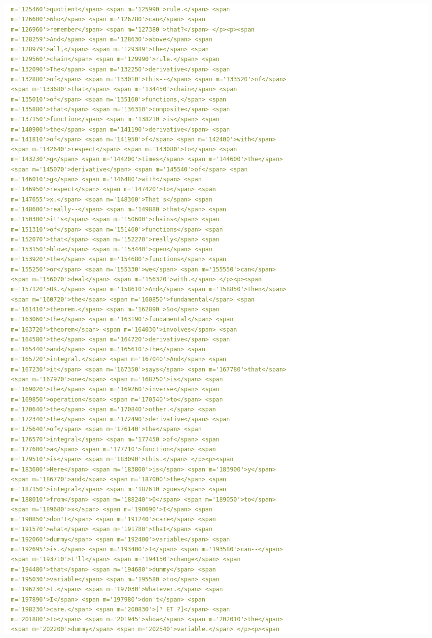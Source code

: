 ```yaml
  m='125460'>quotient</span> <span m='125990'>rule.</span> <span
  m='126600'>Who</span> <span m='126780'>can</span> <span
  m='126960'>remember</span> <span m='127380'>that?</span> </p><p><span
  m='128259'>And</span> <span m='128630'>above</span> <span
  m='128979'>all,</span> <span m='129389'>the</span> <span
  m='129560'>chain</span> <span m='129990'>rule.</span> <span
  m='132090'>The</span> <span m='132250'>derivative</span> <span
  m='132880'>of</span> <span m='133010'>this--</span> <span m='133520'>of</span>
  <span m='133680'>that</span> <span m='134450'>chain</span> <span
  m='135010'>of</span> <span m='135160'>functions,</span> <span
  m='135880'>that</span> <span m='136310'>composite</span> <span
  m='137150'>function</span> <span m='138210'>is</span> <span
  m='140900'>the</span> <span m='141190'>derivative</span> <span
  m='141810'>of</span> <span m='141950'>f</span> <span m='142400'>with</span>
  <span m='142640'>respect</span> <span m='143080'>to</span> <span
  m='143230'>g</span> <span m='144200'>times</span> <span m='144600'>the</span>
  <span m='145070'>derivative</span> <span m='145540'>of</span> <span
  m='146010'>g</span> <span m='146480'>with</span> <span
  m='146950'>respect</span> <span m='147420'>to</span> <span
  m='147655'>x.</span> <span m='148360'>That's</span> <span
  m='148600'>really--</span> <span m='149880'>that</span> <span
  m='150300'>it's</span> <span m='150600'>chains</span> <span
  m='151310'>of</span> <span m='151460'>functions</span> <span
  m='152070'>that</span> <span m='152270'>really</span> <span
  m='153150'>blow</span> <span m='153440'>open</span> <span
  m='153920'>the</span> <span m='154680'>functions</span> <span
  m='155250'>or</span> <span m='155330'>we</span> <span m='155550'>can</span>
  <span m='156070'>deal</span> <span m='156320'>with.</span> </p><p><span
  m='157120'>OK.</span> <span m='158610'>And</span> <span m='158850'>then</span>
  <span m='160720'>the</span> <span m='160850'>fundamental</span> <span
  m='161410'>theorem.</span> <span m='162890'>So</span> <span
  m='163060'>the</span> <span m='163190'>fundamental</span> <span
  m='163720'>theorem</span> <span m='164030'>involves</span> <span
  m='164580'>the</span> <span m='164720'>derivative</span> <span
  m='165440'>and</span> <span m='165610'>the</span> <span
  m='165720'>integral.</span> <span m='167040'>And</span> <span
  m='167230'>it</span> <span m='167350'>says</span> <span m='167780'>that</span>
  <span m='167970'>one</span> <span m='168750'>is</span> <span
  m='169020'>the</span> <span m='169260'>inverse</span> <span
  m='169850'>operation</span> <span m='170540'>to</span> <span
  m='170640'>the</span> <span m='170840'>other.</span> <span
  m='172340'>The</span> <span m='172490'>derivative</span> <span
  m='175640'>of</span> <span m='176140'>the</span> <span
  m='176570'>integral</span> <span m='177450'>of</span> <span
  m='177600'>a</span> <span m='177710'>function</span> <span
  m='179510'>is</span> <span m='183090'>this.</span> </p><p><span
  m='183600'>Here</span> <span m='183800'>is</span> <span m='183900'>y</span>
  <span m='186770'>and</span> <span m='187000'>the</span> <span
  m='187150'>integral</span> <span m='187610'>goes</span> <span
  m='188010'>from</span> <span m='188240'>0</span> <span m='189050'>to</span>
  <span m='189680'>x</span> <span m='190690'>I</span> <span
  m='190850'>don't</span> <span m='191240'>care</span> <span
  m='191570'>what</span> <span m='191780'>that</span> <span
  m='192060'>dummy</span> <span m='192400'>variable</span> <span
  m='192695'>is.</span> <span m='193400'>I</span> <span m='193580'>can--</span>
  <span m='193710'>I'll</span> <span m='194150'>change</span> <span
  m='194480'>that</span> <span m='194680'>dummy</span> <span
  m='195030'>variable</span> <span m='195580'>to</span> <span
  m='196230'>t.</span> <span m='197030'>Whatever.</span> <span
  m='197890'>I</span> <span m='197980'>don't</span> <span
  m='198230'>care.</span> <span m='200830'>[? ET ?]</span> <span
  m='201880'>to</span> <span m='201945'>show</span> <span m='202010'>the</span>
  <span m='202200'>dummy</span> <span m='202540'>variable.</span> </p><p><span
```
